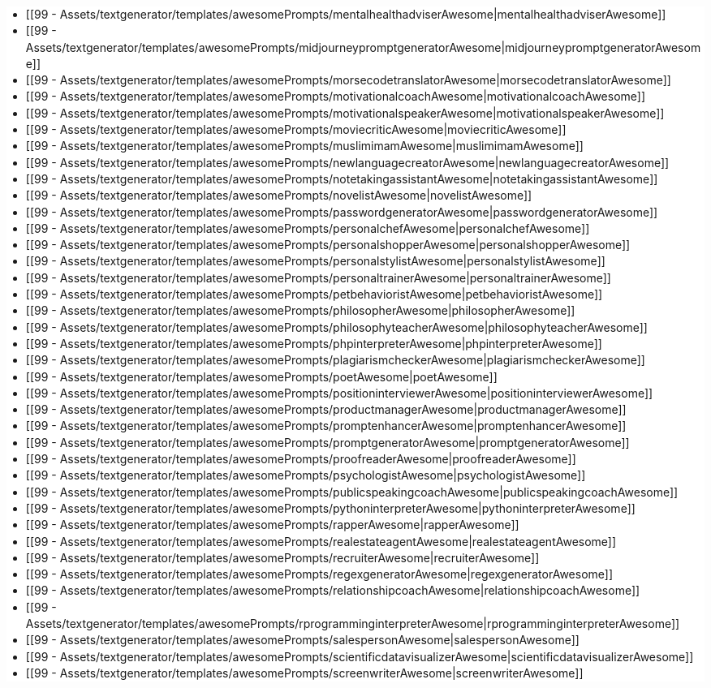 -  [[99 - Assets/textgenerator/templates/awesomePrompts/mentalhealthadviserAwesome|mentalhealthadviserAwesome]]
-  [[99 - Assets/textgenerator/templates/awesomePrompts/midjourneypromptgeneratorAwesome|midjourneypromptgeneratorAwesome]]
-  [[99 - Assets/textgenerator/templates/awesomePrompts/morsecodetranslatorAwesome|morsecodetranslatorAwesome]]
-  [[99 - Assets/textgenerator/templates/awesomePrompts/motivationalcoachAwesome|motivationalcoachAwesome]]
-  [[99 - Assets/textgenerator/templates/awesomePrompts/motivationalspeakerAwesome|motivationalspeakerAwesome]]
-  [[99 - Assets/textgenerator/templates/awesomePrompts/moviecriticAwesome|moviecriticAwesome]]
-  [[99 - Assets/textgenerator/templates/awesomePrompts/muslimimamAwesome|muslimimamAwesome]]
-  [[99 - Assets/textgenerator/templates/awesomePrompts/newlanguagecreatorAwesome|newlanguagecreatorAwesome]]
-  [[99 - Assets/textgenerator/templates/awesomePrompts/notetakingassistantAwesome|notetakingassistantAwesome]]
-  [[99 - Assets/textgenerator/templates/awesomePrompts/novelistAwesome|novelistAwesome]]
-  [[99 - Assets/textgenerator/templates/awesomePrompts/passwordgeneratorAwesome|passwordgeneratorAwesome]]
-  [[99 - Assets/textgenerator/templates/awesomePrompts/personalchefAwesome|personalchefAwesome]]
-  [[99 - Assets/textgenerator/templates/awesomePrompts/personalshopperAwesome|personalshopperAwesome]]
-  [[99 - Assets/textgenerator/templates/awesomePrompts/personalstylistAwesome|personalstylistAwesome]]
-  [[99 - Assets/textgenerator/templates/awesomePrompts/personaltrainerAwesome|personaltrainerAwesome]]
-  [[99 - Assets/textgenerator/templates/awesomePrompts/petbehavioristAwesome|petbehavioristAwesome]]
-  [[99 - Assets/textgenerator/templates/awesomePrompts/philosopherAwesome|philosopherAwesome]]
-  [[99 - Assets/textgenerator/templates/awesomePrompts/philosophyteacherAwesome|philosophyteacherAwesome]]
-  [[99 - Assets/textgenerator/templates/awesomePrompts/phpinterpreterAwesome|phpinterpreterAwesome]]
-  [[99 - Assets/textgenerator/templates/awesomePrompts/plagiarismcheckerAwesome|plagiarismcheckerAwesome]]
-  [[99 - Assets/textgenerator/templates/awesomePrompts/poetAwesome|poetAwesome]]
-  [[99 - Assets/textgenerator/templates/awesomePrompts/positioninterviewerAwesome|positioninterviewerAwesome]]
-  [[99 - Assets/textgenerator/templates/awesomePrompts/productmanagerAwesome|productmanagerAwesome]]
-  [[99 - Assets/textgenerator/templates/awesomePrompts/promptenhancerAwesome|promptenhancerAwesome]]
-  [[99 - Assets/textgenerator/templates/awesomePrompts/promptgeneratorAwesome|promptgeneratorAwesome]]
-  [[99 - Assets/textgenerator/templates/awesomePrompts/proofreaderAwesome|proofreaderAwesome]]
-  [[99 - Assets/textgenerator/templates/awesomePrompts/psychologistAwesome|psychologistAwesome]]
-  [[99 - Assets/textgenerator/templates/awesomePrompts/publicspeakingcoachAwesome|publicspeakingcoachAwesome]]
-  [[99 - Assets/textgenerator/templates/awesomePrompts/pythoninterpreterAwesome|pythoninterpreterAwesome]]
-  [[99 - Assets/textgenerator/templates/awesomePrompts/rapperAwesome|rapperAwesome]]
-  [[99 - Assets/textgenerator/templates/awesomePrompts/realestateagentAwesome|realestateagentAwesome]]
-  [[99 - Assets/textgenerator/templates/awesomePrompts/recruiterAwesome|recruiterAwesome]]
-  [[99 - Assets/textgenerator/templates/awesomePrompts/regexgeneratorAwesome|regexgeneratorAwesome]]
-  [[99 - Assets/textgenerator/templates/awesomePrompts/relationshipcoachAwesome|relationshipcoachAwesome]]
-  [[99 - Assets/textgenerator/templates/awesomePrompts/rprogramminginterpreterAwesome|rprogramminginterpreterAwesome]]
-  [[99 - Assets/textgenerator/templates/awesomePrompts/salespersonAwesome|salespersonAwesome]]
-  [[99 - Assets/textgenerator/templates/awesomePrompts/scientificdatavisualizerAwesome|scientificdatavisualizerAwesome]]
-  [[99 - Assets/textgenerator/templates/awesomePrompts/screenwriterAwesome|screenwriterAwesome]]